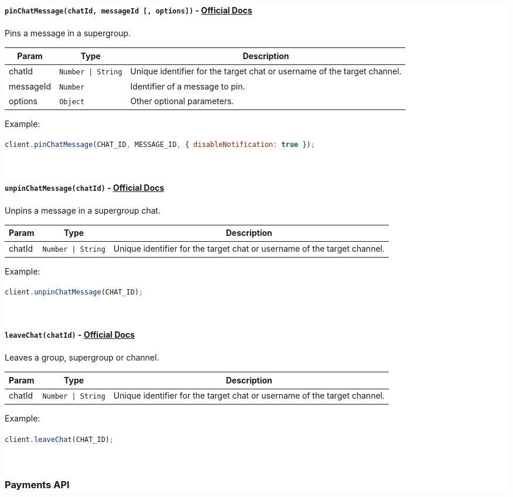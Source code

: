 #### `pinChatMessage(chatId, messageId [, options])` - [Official Docs](https://core.telegram.org/bots/api/#pinchatmessage)

Pins a message in a supergroup.

| Param     | Type                              | Description                                                              |
| --------- | --------------------------------- | ------------------------------------------------------------------------ |
| chatId    | <code>Number &#124; String</code> | Unique identifier for the target chat or username of the target channel. |
| messageId | `Number`                          | Identifier of a message to pin.                                          |
| options   | `Object`                          | Other optional parameters.                                               |

Example:

```js
client.pinChatMessage(CHAT_ID, MESSAGE_ID, { disableNotification: true });
```

<br />

#### `unpinChatMessage(chatId)` - [Official Docs](https://core.telegram.org/bots/api/#unpinchatmessage)

Unpins a message in a supergroup chat.

| Param  | Type                              | Description                                                              |
| ------ | --------------------------------- | ------------------------------------------------------------------------ |
| chatId | <code>Number &#124; String</code> | Unique identifier for the target chat or username of the target channel. |

Example:

```js
client.unpinChatMessage(CHAT_ID);
```

<br />

#### `leaveChat(chatId)` - [Official Docs](https://core.telegram.org/bots/api/#leavechat)

Leaves a group, supergroup or channel.

| Param  | Type                              | Description                                                              |
| ------ | --------------------------------- | ------------------------------------------------------------------------ |
| chatId | <code>Number &#124; String</code> | Unique identifier for the target chat or username of the target channel. |

Example:

```js
client.leaveChat(CHAT_ID);
```

<br />

### Payments API
